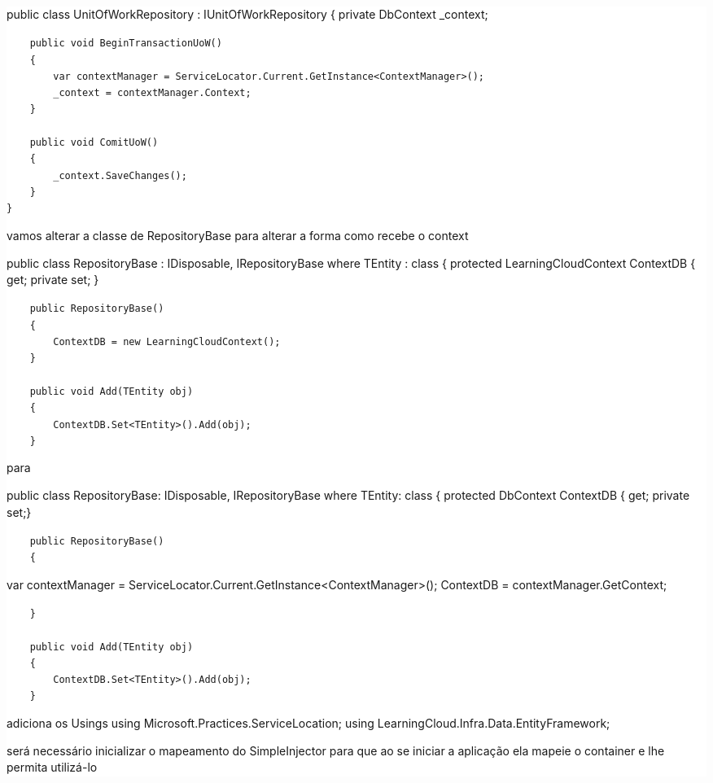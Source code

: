 public class UnitOfWorkRepository : IUnitOfWorkRepository
    {
        private DbContext _context;

        public void BeginTransactionUoW()
        {
            var contextManager = ServiceLocator.Current.GetInstance<ContextManager>();
            _context = contextManager.Context;
        }

        public void ComitUoW()
        {
            _context.SaveChanges();
        }
    }

vamos alterar a classe de RepositoryBase para alterar a forma como recebe o context

public class RepositoryBase<TEntity> : IDisposable, IRepositoryBase<TEntity> where TEntity : class
    {
        protected LearningCloudContext ContextDB { get; private set; }
        
        public RepositoryBase()
        {
            ContextDB = new LearningCloudContext();
        }

        public void Add(TEntity obj)
        {
            ContextDB.Set<TEntity>().Add(obj);
        }
 para 

public class RepositoryBase<TEntity>: IDisposable, IRepositoryBase<TEntity> where TEntity: class
    {
        protected DbContext ContextDB { get; private set;}

        public RepositoryBase()
        {
var contextManager = ServiceLocator.Current.GetInstance<ContextManager<LearningCloudContext>>();
            ContextDB = contextManager.GetContext;

        }
        
        public void Add(TEntity obj)
        {
            ContextDB.Set<TEntity>().Add(obj);
        }

adiciona os Usings
using Microsoft.Practices.ServiceLocation;
using LearningCloud.Infra.Data.EntityFramework;


será necessário inicializar o mapeamento do SimpleInjector para que ao se iniciar a aplicação ela mapeie o container e lhe permita utilizá-lo
